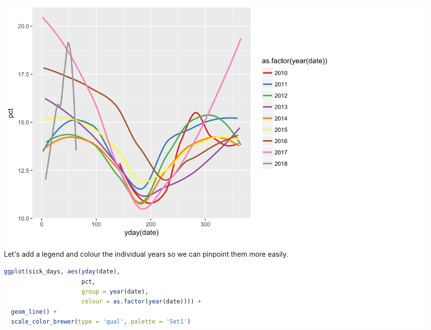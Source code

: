 <img src="../img/2018/annual_trends_colour-1.png" width="672" />

Let's add a legend and colour the individual years so we can pinpoint them more easily.


```r
ggplot(sick_days, aes(yday(date),
                      pct,
                      group = year(date),
                      colour = as.factor(year(date)))) +
  geom_line() +
  scale_color_brewer(type = 'qual', palette = 'Set1')
```
